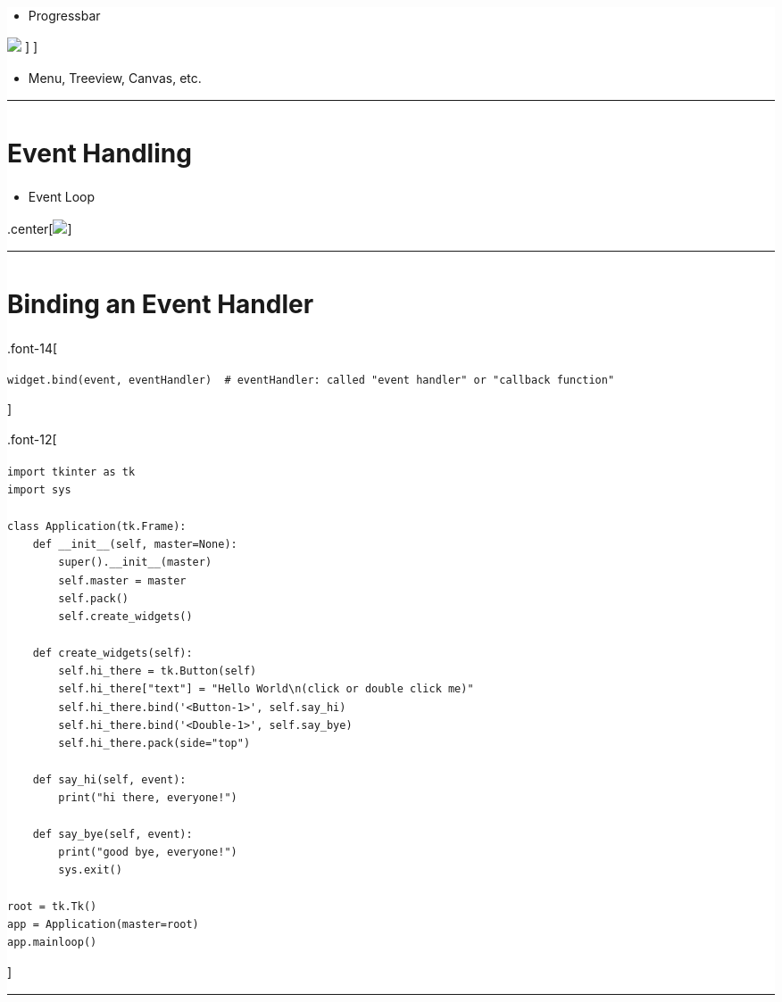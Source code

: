 * Progressbar
<img src="https://tkdocs.com/images/w_progressbar_all.png" width=300/>
]
]

* Menu, Treeview, Canvas, etc.

---
# Event Handling

* Event Loop

.center[<img src="https://tkdocs.com/images/eventloop.png" width=500/>]

---
# Binding an Event Handler

.font-14[
```python3
widget.bind(event, eventHandler)  # eventHandler: called "event handler" or "callback function"
```
]

.font-12[
```python3
import tkinter as tk
import sys

class Application(tk.Frame):
    def __init__(self, master=None):
        super().__init__(master)
        self.master = master
        self.pack()
        self.create_widgets()

    def create_widgets(self):
        self.hi_there = tk.Button(self)
        self.hi_there["text"] = "Hello World\n(click or double click me)"
        self.hi_there.bind('<Button-1>', self.say_hi)
        self.hi_there.bind('<Double-1>', self.say_bye)
        self.hi_there.pack(side="top")
        
    def say_hi(self, event):
        print("hi there, everyone!")
   
    def say_bye(self, event):
        print("good bye, everyone!")
        sys.exit()

root = tk.Tk()
app = Application(master=root)
app.mainloop()
```
]

---